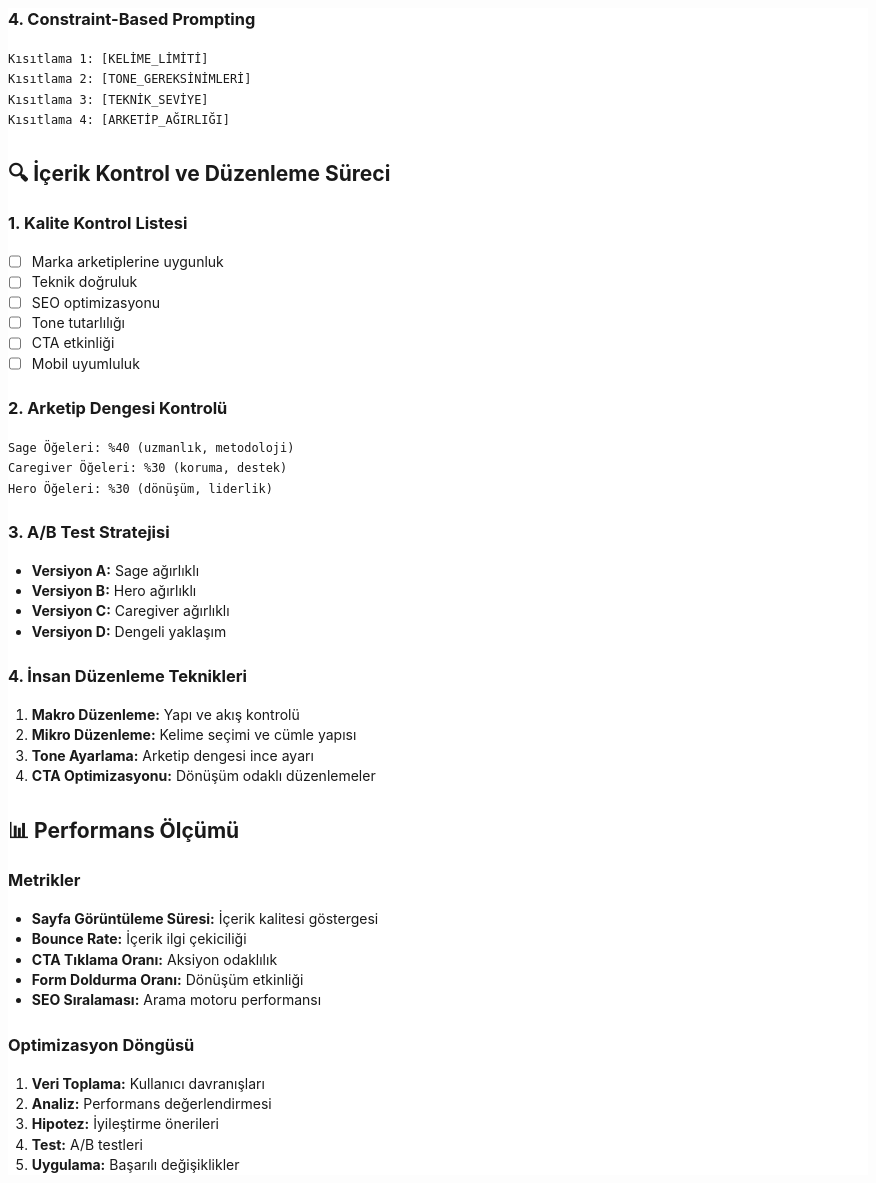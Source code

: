 ### **4. Constraint-Based Prompting**
```
Kısıtlama 1: [KELİME_LİMİTİ]
Kısıtlama 2: [TONE_GEREKSİNİMLERİ]
Kısıtlama 3: [TEKNİK_SEVİYE]
Kısıtlama 4: [ARKETİP_AĞIRLIĞI]
```

## 🔍 İçerik Kontrol ve Düzenleme Süreci

### **1. Kalite Kontrol Listesi**
- [ ] Marka arketiplerine uygunluk
- [ ] Teknik doğruluk
- [ ] SEO optimizasyonu
- [ ] Tone tutarlılığı
- [ ] CTA etkinliği
- [ ] Mobil uyumluluk

### **2. Arketip Dengesi Kontrolü**
```
Sage Öğeleri: %40 (uzmanlık, metodoloji)
Caregiver Öğeleri: %30 (koruma, destek)
Hero Öğeleri: %30 (dönüşüm, liderlik)
```

### **3. A/B Test Stratejisi**
- **Versiyon A:** Sage ağırlıklı
- **Versiyon B:** Hero ağırlıklı
- **Versiyon C:** Caregiver ağırlıklı
- **Versiyon D:** Dengeli yaklaşım

### **4. İnsan Düzenleme Teknikleri**
1. **Makro Düzenleme:** Yapı ve akış kontrolü
2. **Mikro Düzenleme:** Kelime seçimi ve cümle yapısı
3. **Tone Ayarlama:** Arketip dengesi ince ayarı
4. **CTA Optimizasyonu:** Dönüşüm odaklı düzenlemeler

## 📊 Performans Ölçümü

### **Metrikler**
- **Sayfa Görüntüleme Süresi:** İçerik kalitesi göstergesi
- **Bounce Rate:** İçerik ilgi çekiciliği
- **CTA Tıklama Oranı:** Aksiyon odaklılık
- **Form Doldurma Oranı:** Dönüşüm etkinliği
- **SEO Sıralaması:** Arama motoru performansı

### **Optimizasyon Döngüsü**
1. **Veri Toplama:** Kullanıcı davranışları
2. **Analiz:** Performans değerlendirmesi
3. **Hipotez:** İyileştirme önerileri
4. **Test:** A/B testleri
5. **Uygulama:** Başarılı değişiklikler
